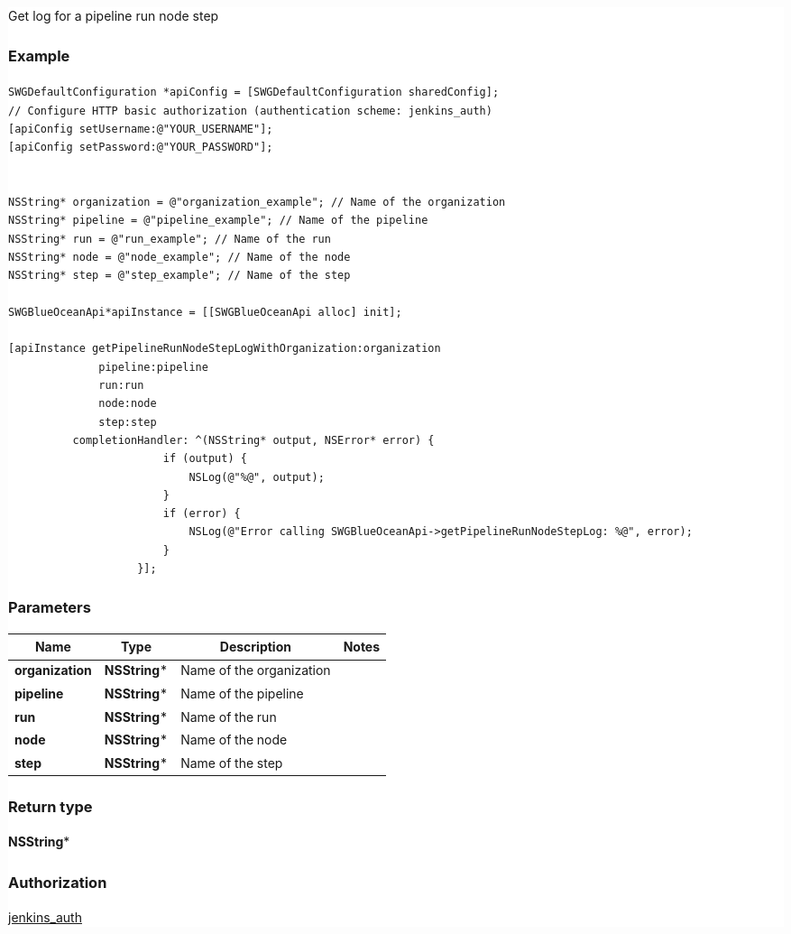 

Get log for a pipeline run node step

### Example 
```objc
SWGDefaultConfiguration *apiConfig = [SWGDefaultConfiguration sharedConfig];
// Configure HTTP basic authorization (authentication scheme: jenkins_auth)
[apiConfig setUsername:@"YOUR_USERNAME"];
[apiConfig setPassword:@"YOUR_PASSWORD"];


NSString* organization = @"organization_example"; // Name of the organization
NSString* pipeline = @"pipeline_example"; // Name of the pipeline
NSString* run = @"run_example"; // Name of the run
NSString* node = @"node_example"; // Name of the node
NSString* step = @"step_example"; // Name of the step

SWGBlueOceanApi*apiInstance = [[SWGBlueOceanApi alloc] init];

[apiInstance getPipelineRunNodeStepLogWithOrganization:organization
              pipeline:pipeline
              run:run
              node:node
              step:step
          completionHandler: ^(NSString* output, NSError* error) {
                        if (output) {
                            NSLog(@"%@", output);
                        }
                        if (error) {
                            NSLog(@"Error calling SWGBlueOceanApi->getPipelineRunNodeStepLog: %@", error);
                        }
                    }];
```

### Parameters

Name | Type | Description  | Notes
------------- | ------------- | ------------- | -------------
 **organization** | **NSString***| Name of the organization | 
 **pipeline** | **NSString***| Name of the pipeline | 
 **run** | **NSString***| Name of the run | 
 **node** | **NSString***| Name of the node | 
 **step** | **NSString***| Name of the step | 

### Return type

**NSString***

### Authorization

[jenkins_auth](../README.md#jenkins_auth)
